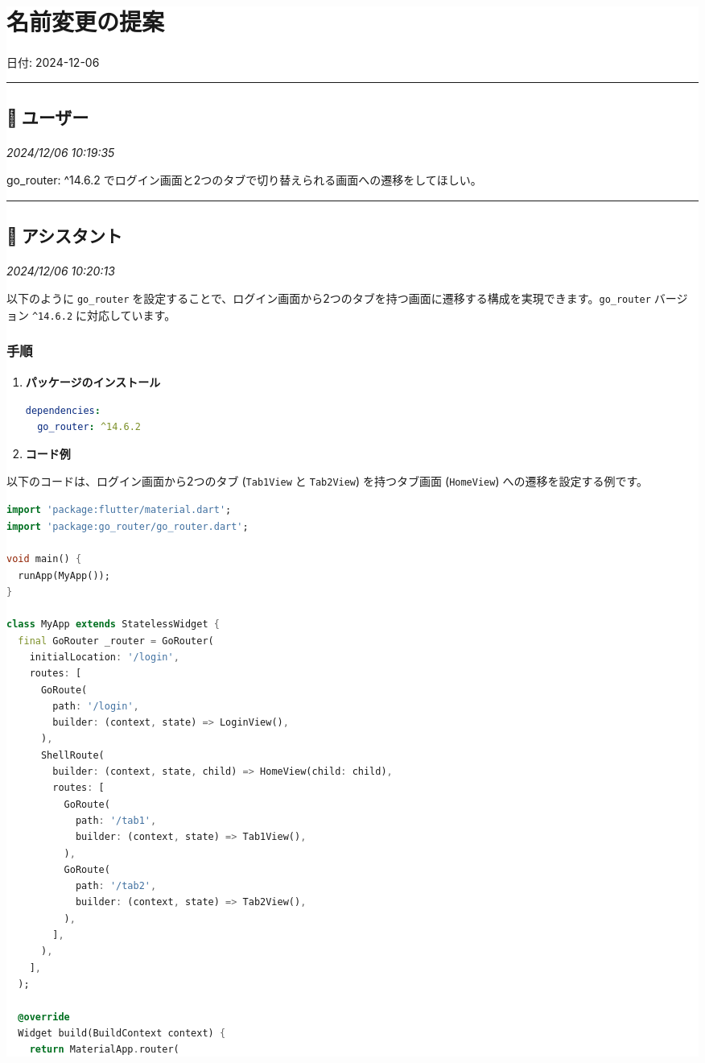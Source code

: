 # 名前変更の提案

日付: 2024-12-06

---

## 👤 ユーザー
*2024/12/06 10:19:35*

go_router: ^14.6.2 でログイン画面と2つのタブで切り替えられる画面への遷移をしてほしい。

---

## 🤖 アシスタント
*2024/12/06 10:20:13*

以下のように `go_router` を設定することで、ログイン画面から2つのタブを持つ画面に遷移する構成を実現できます。`go_router` バージョン `^14.6.2` に対応しています。

### 手順

1. **パッケージのインストール**
   ```yaml
   dependencies:
     go_router: ^14.6.2
   ```

2. **コード例**

以下のコードは、ログイン画面から2つのタブ (`Tab1View` と `Tab2View`) を持つタブ画面 (`HomeView`) への遷移を設定する例です。

```dart
import 'package:flutter/material.dart';
import 'package:go_router/go_router.dart';

void main() {
  runApp(MyApp());
}

class MyApp extends StatelessWidget {
  final GoRouter _router = GoRouter(
    initialLocation: '/login',
    routes: [
      GoRoute(
        path: '/login',
        builder: (context, state) => LoginView(),
      ),
      ShellRoute(
        builder: (context, state, child) => HomeView(child: child),
        routes: [
          GoRoute(
            path: '/tab1',
            builder: (context, state) => Tab1View(),
          ),
          GoRoute(
            path: '/tab2',
            builder: (context, state) => Tab2View(),
          ),
        ],
      ),
    ],
  );

  @override
  Widget build(BuildContext context) {
    return MaterialApp.router(
```